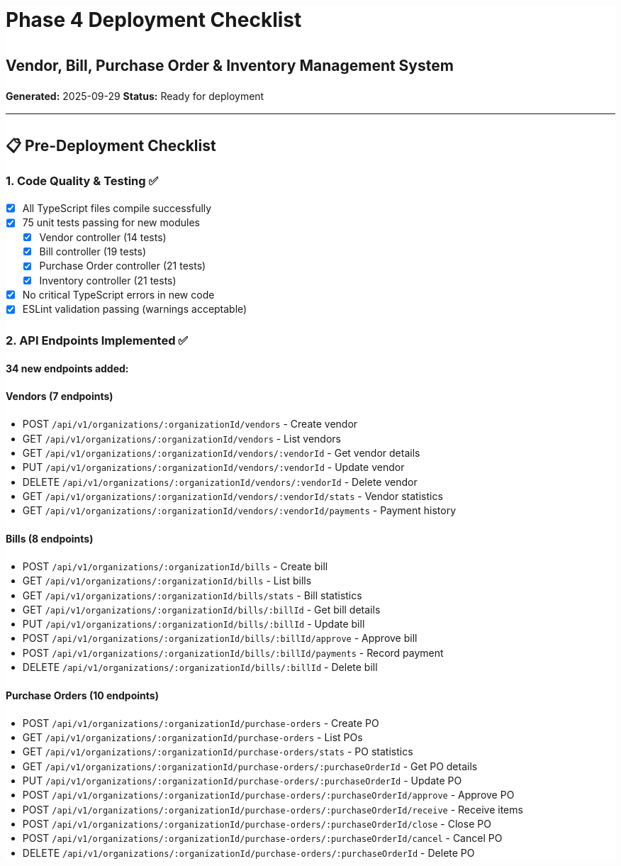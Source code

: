 # Phase 4 Deployment Checklist
## Vendor, Bill, Purchase Order & Inventory Management System

**Generated:** 2025-09-29
**Status:** Ready for deployment

---

## 📋 Pre-Deployment Checklist

### 1. Code Quality & Testing ✅
- [x] All TypeScript files compile successfully
- [x] 75 unit tests passing for new modules
  - [x] Vendor controller (14 tests)
  - [x] Bill controller (19 tests)
  - [x] Purchase Order controller (21 tests)
  - [x] Inventory controller (21 tests)
- [x] No critical TypeScript errors in new code
- [x] ESLint validation passing (warnings acceptable)

### 2. API Endpoints Implemented ✅
**34 new endpoints added:**

#### Vendors (7 endpoints)
- POST `/api/v1/organizations/:organizationId/vendors` - Create vendor
- GET `/api/v1/organizations/:organizationId/vendors` - List vendors
- GET `/api/v1/organizations/:organizationId/vendors/:vendorId` - Get vendor details
- PUT `/api/v1/organizations/:organizationId/vendors/:vendorId` - Update vendor
- DELETE `/api/v1/organizations/:organizationId/vendors/:vendorId` - Delete vendor
- GET `/api/v1/organizations/:organizationId/vendors/:vendorId/stats` - Vendor statistics
- GET `/api/v1/organizations/:organizationId/vendors/:vendorId/payments` - Payment history

#### Bills (8 endpoints)
- POST `/api/v1/organizations/:organizationId/bills` - Create bill
- GET `/api/v1/organizations/:organizationId/bills` - List bills
- GET `/api/v1/organizations/:organizationId/bills/stats` - Bill statistics
- GET `/api/v1/organizations/:organizationId/bills/:billId` - Get bill details
- PUT `/api/v1/organizations/:organizationId/bills/:billId` - Update bill
- POST `/api/v1/organizations/:organizationId/bills/:billId/approve` - Approve bill
- POST `/api/v1/organizations/:organizationId/bills/:billId/payments` - Record payment
- DELETE `/api/v1/organizations/:organizationId/bills/:billId` - Delete bill

#### Purchase Orders (10 endpoints)
- POST `/api/v1/organizations/:organizationId/purchase-orders` - Create PO
- GET `/api/v1/organizations/:organizationId/purchase-orders` - List POs
- GET `/api/v1/organizations/:organizationId/purchase-orders/stats` - PO statistics
- GET `/api/v1/organizations/:organizationId/purchase-orders/:purchaseOrderId` - Get PO details
- PUT `/api/v1/organizations/:organizationId/purchase-orders/:purchaseOrderId` - Update PO
- POST `/api/v1/organizations/:organizationId/purchase-orders/:purchaseOrderId/approve` - Approve PO
- POST `/api/v1/organizations/:organizationId/purchase-orders/:purchaseOrderId/receive` - Receive items
- POST `/api/v1/organizations/:organizationId/purchase-orders/:purchaseOrderId/close` - Close PO
- POST `/api/v1/organizations/:organizationId/purchase-orders/:purchaseOrderId/cancel` - Cancel PO
- DELETE `/api/v1/organizations/:organizationId/purchase-orders/:purchaseOrderId` - Delete PO

